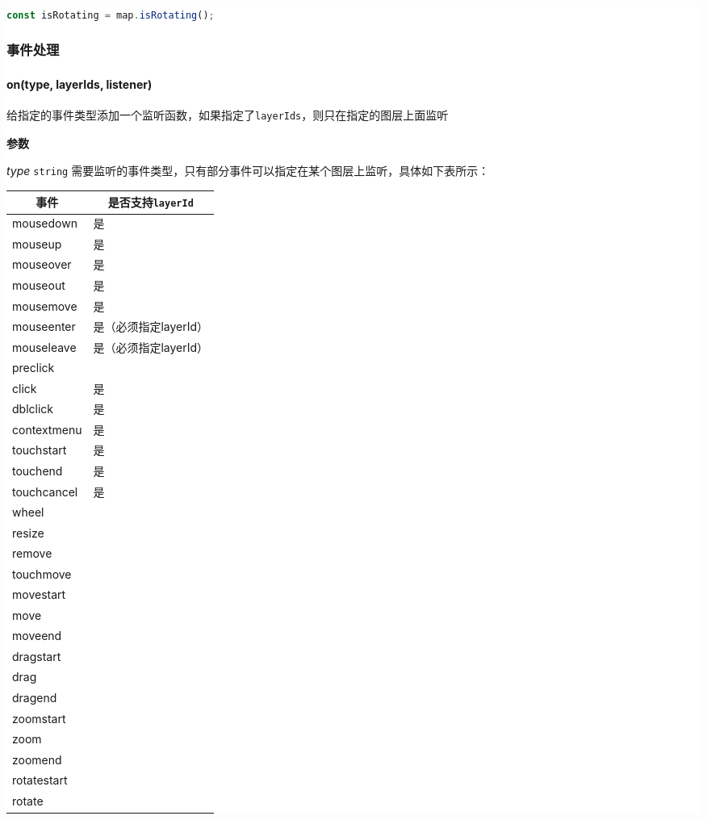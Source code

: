 ```js
const isRotating = map.isRotating();
```

### 事件处理

#### on(type, layerIds, listener)

给指定的事件类型添加一个监听函数，如果指定了`layerIds`，则只在指定的图层上面监听

**参数**

*type* `string` 需要监听的事件类型，只有部分事件可以指定在某个图层上监听，具体如下表所示：

|  事件   | 是否支持`layerId`  |
|  ----  | ----  |
| mousedown | 是 |
| mouseup | 是 |
| mouseover | 是 |
| mouseout | 是 |
| mousemove | 是 |
| mouseenter | 是（必须指定layerId） |
| mouseleave | 是（必须指定layerId） |
| preclick |  |
| click | 是 |
| dblclick | 是 |
| contextmenu | 是 |
| touchstart | 是 |
| touchend | 是 |
| touchcancel | 是 |
| wheel |  |
| resize |  |
| remove |  |
| touchmove |  |
| movestart |  |
| move |  |
| moveend |  |
| dragstart |  |
| drag |  |
| dragend |  |
| zoomstart |  |
| zoom |  |
| zoomend |  |
| rotatestart |  |
| rotate |  |